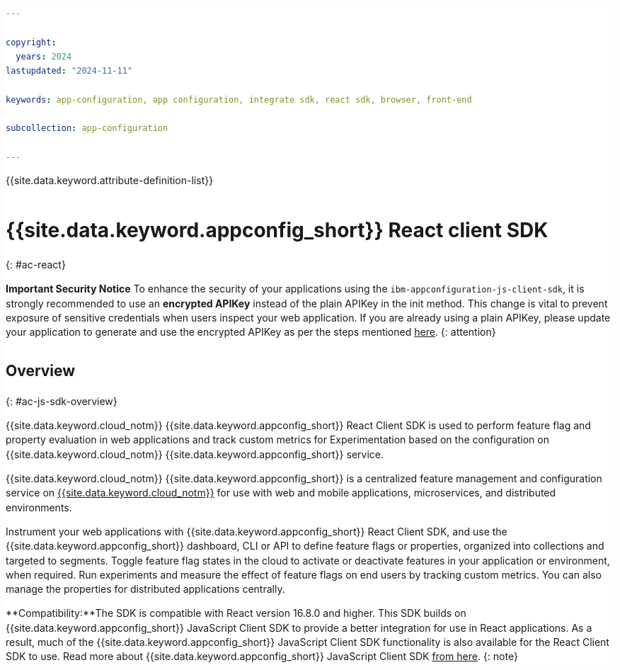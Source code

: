 ```yaml
---

copyright:
  years: 2024
lastupdated: "2024-11-11"

keywords: app-configuration, app configuration, integrate sdk, react sdk, browser, front-end

subcollection: app-configuration

---
```


{{site.data.keyword.attribute-definition-list}}

# {{site.data.keyword.appconfig_short}} React client SDK
{: #ac-react}

**Important Security Notice**
To enhance the security of your applications using the `ibm-appconfiguration-js-client-sdk`, it is strongly recommended to use an **encrypted APIKey** instead of the plain APIKey in the init method. This change is vital to prevent exposure of sensitive credentials when users inspect your web application. If you are already using a plain APIKey, please update your application to generate and use the encrypted APIKey as per the steps mentioned [here](./README_APIKEY_ENCRYPTION.md).
{: attention}

## Overview
{: #ac-js-sdk-overview}

{{site.data.keyword.cloud_notm}} {{site.data.keyword.appconfig_short}} React Client SDK is used to perform feature flag and property evaluation in web applications and track custom metrics for Experimentation based on the configuration on {{site.data.keyword.cloud_notm}} {{site.data.keyword.appconfig_short}} service.

{{site.data.keyword.cloud_notm}} {{site.data.keyword.appconfig_short}} is a centralized feature management and configuration service
on [{{site.data.keyword.cloud_notm}}](https://www.cloud.ibm.com) for use with web and mobile applications, microservices, and distributed
environments.

Instrument your web applications with {{site.data.keyword.appconfig_short}} React Client SDK, and use the {{site.data.keyword.appconfig_short}} dashboard, CLI or API to define feature flags or properties, organized into collections and targeted to segments. Toggle feature flag states in the cloud to activate or deactivate features in your application or environment, when required. Run experiments and measure the effect of feature flags on end users by tracking custom metrics. You can also manage the properties for distributed applications centrally.

**Compatibility:**The SDK is compatible with React version 16.8.0 and higher. This SDK builds on {{site.data.keyword.appconfig_short}} JavaScript Client SDK to provide a better integration for use in React applications. As a result, much of the {{site.data.keyword.appconfig_short}} JavaScript Client SDK functionality is also available for the React Client SDK to use. Read more about {{site.data.keyword.appconfig_short}} JavaScript Client SDK [from here](https://github.com/IBM/appconfiguration-js-client-sdk#readme).
{: note}
